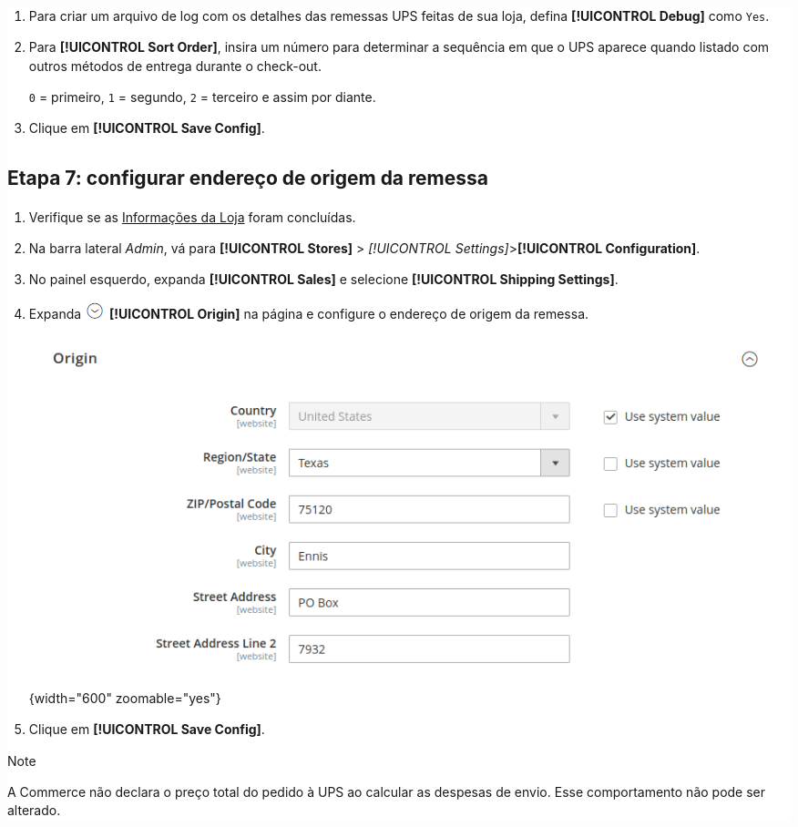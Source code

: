 1. Para criar um arquivo de log com os detalhes das remessas UPS feitas de sua loja, defina **[!UICONTROL Debug]** como `Yes`.

1. Para **[!UICONTROL Sort Order]**, insira um número para determinar a sequência em que o UPS aparece quando listado com outros métodos de entrega durante o check-out.

   `0` = primeiro, `1` = segundo, `2` = terceiro e assim por diante.

1. Clique em **[!UICONTROL Save Config]**.

## Etapa 7: configurar endereço de origem da remessa

1. Verifique se as [Informações da Loja](../getting-started/store-details.md#store-information) foram concluídas.

1. Na barra lateral _Admin_, vá para **[!UICONTROL Stores]** > _[!UICONTROL Settings]_>**[!UICONTROL Configuration]**.

1. No painel esquerdo, expanda **[!UICONTROL Sales]** e selecione **[!UICONTROL Shipping Settings]**.

1. Expanda ![Seletor de expansão](../assets/icon-display-expand.png) **[!UICONTROL Origin]** na página e configure o endereço de origem da remessa.

   ![Configuração de vendas - opções de endereço de origem da remessa](./assets/shipping-origin.png){width="600" zoomable="yes"}

1. Clique em **[!UICONTROL Save Config]**.

>[!NOTE]
>
>A Commerce não declara o preço total do pedido à UPS ao calcular as despesas de envio. Esse comportamento não pode ser alterado.

